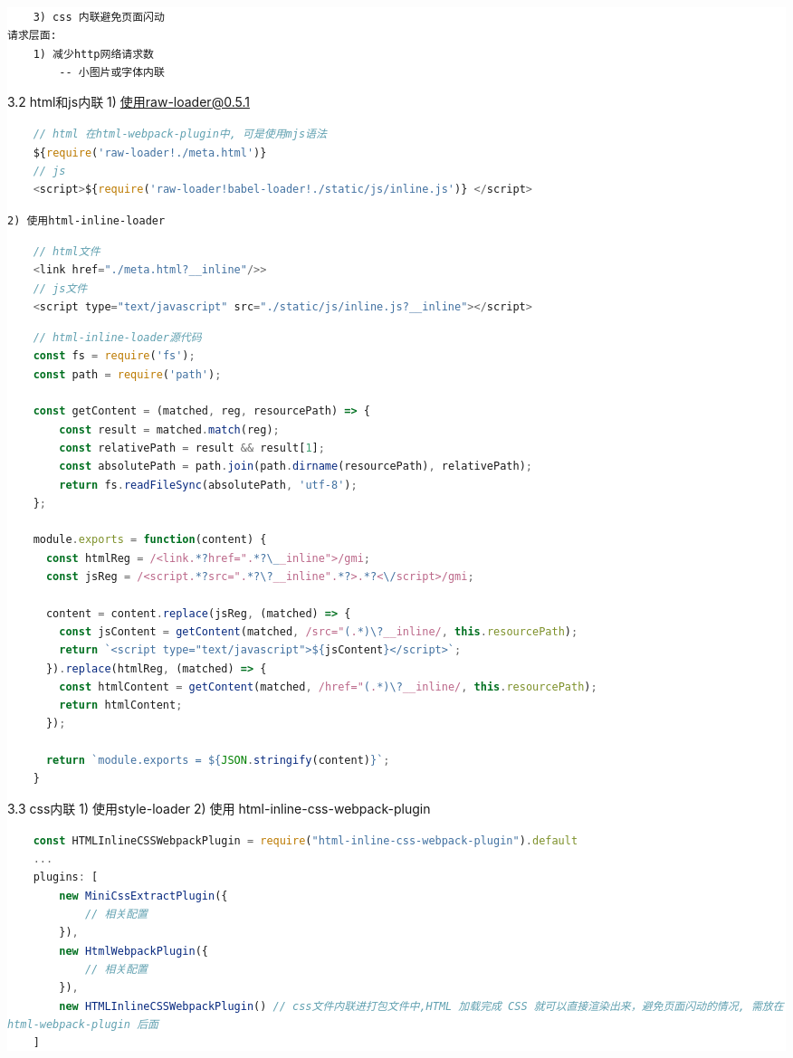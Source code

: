         3) css 内联避免页面闪动
    请求层面:
        1) 减少http网络请求数
            -- 小图片或字体内联
3.2 html和js内联
    1) 使用raw-loader@0.5.1
```js
    // html 在html-webpack-plugin中, 可是使用mjs语法
    ${require('raw-loader!./meta.html')}
    // js
    <script>${require('raw-loader!babel-loader!./static/js/inline.js')} </script>
```
    2) 使用html-inline-loader
```js
    // html文件
    <link href="./meta.html?__inline"/>>
    // js文件
    <script type="text/javascript" src="./static/js/inline.js?__inline"></script>
```
```js
    // html-inline-loader源代码
    const fs = require('fs');
    const path = require('path');

    const getContent = (matched, reg, resourcePath) => {
        const result = matched.match(reg);
        const relativePath = result && result[1];
        const absolutePath = path.join(path.dirname(resourcePath), relativePath);
        return fs.readFileSync(absolutePath, 'utf-8');
    };

    module.exports = function(content) {
      const htmlReg = /<link.*?href=".*?\__inline">/gmi;
      const jsReg = /<script.*?src=".*?\?__inline".*?>.*?<\/script>/gmi;

      content = content.replace(jsReg, (matched) => {
        const jsContent = getContent(matched, /src="(.*)\?__inline/, this.resourcePath);
        return `<script type="text/javascript">${jsContent}</script>`;
      }).replace(htmlReg, (matched) => {
        const htmlContent = getContent(matched, /href="(.*)\?__inline/, this.resourcePath);
        return htmlContent;
      });

      return `module.exports = ${JSON.stringify(content)}`;
    }
```
3.3 css内联
    1) 使用style-loader
    2) 使用 html-inline-css-webpack-plugin
```js
    const HTMLInlineCSSWebpackPlugin = require("html-inline-css-webpack-plugin").default
    ...
    plugins: [
        new MiniCssExtractPlugin({
            // 相关配置
        }),
        new HtmlWebpackPlugin({
            // 相关配置
        }),
        new HTMLInlineCSSWebpackPlugin() // css文件内联进打包文件中,HTML 加载完成 CSS 就可以直接渲染出来，避免页面闪动的情况, 需放在 html-webpack-plugin 后面
    ]
```
